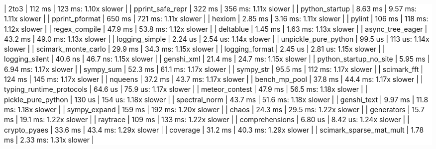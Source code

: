 | 2to3                             | 112 ms                                                         | 123 ms: 1.10x slower                                                    |
| pprint_safe_repr                 | 322 ms                                                         | 356 ms: 1.11x slower                                                    |
| python_startup                   | 8.63 ms                                                        | 9.57 ms: 1.11x slower                                                   |
| pprint_pformat                   | 650 ms                                                         | 721 ms: 1.11x slower                                                    |
| hexiom                           | 2.85 ms                                                        | 3.16 ms: 1.11x slower                                                   |
| pylint                           | 106 ms                                                         | 118 ms: 1.12x slower                                                    |
| regex_compile                    | 47.9 ms                                                        | 53.8 ms: 1.12x slower                                                   |
| deltablue                        | 1.45 ms                                                        | 1.63 ms: 1.13x slower                                                   |
| async_tree_eager                 | 43.2 ms                                                        | 49.0 ms: 1.13x slower                                                   |
| logging_simple                   | 2.24 us                                                        | 2.54 us: 1.14x slower                                                   |
| unpickle_pure_python             | 99.5 us                                                        | 113 us: 1.14x slower                                                    |
| scimark_monte_carlo              | 29.9 ms                                                        | 34.3 ms: 1.15x slower                                                   |
| logging_format                   | 2.45 us                                                        | 2.81 us: 1.15x slower                                                   |
| logging_silent                   | 40.6 ns                                                        | 46.7 ns: 1.15x slower                                                   |
| genshi_xml                       | 21.4 ms                                                        | 24.7 ms: 1.15x slower                                                   |
| python_startup_no_site           | 5.95 ms                                                        | 6.94 ms: 1.17x slower                                                   |
| sympy_sum                        | 52.3 ms                                                        | 61.1 ms: 1.17x slower                                                   |
| sympy_str                        | 95.5 ms                                                        | 112 ms: 1.17x slower                                                    |
| scimark_fft                      | 124 ms                                                         | 145 ms: 1.17x slower                                                    |
| nqueens                          | 37.2 ms                                                        | 43.7 ms: 1.17x slower                                                   |
| bench_mp_pool                    | 37.8 ms                                                        | 44.4 ms: 1.17x slower                                                   |
| typing_runtime_protocols         | 64.6 us                                                        | 75.9 us: 1.17x slower                                                   |
| meteor_contest                   | 47.9 ms                                                        | 56.5 ms: 1.18x slower                                                   |
| pickle_pure_python               | 130 us                                                         | 154 us: 1.18x slower                                                    |
| spectral_norm                    | 43.7 ms                                                        | 51.6 ms: 1.18x slower                                                   |
| genshi_text                      | 9.97 ms                                                        | 11.8 ms: 1.18x slower                                                   |
| sympy_expand                     | 159 ms                                                         | 192 ms: 1.20x slower                                                    |
| chaos                            | 24.3 ms                                                        | 29.5 ms: 1.22x slower                                                   |
| generators                       | 15.7 ms                                                        | 19.1 ms: 1.22x slower                                                   |
| raytrace                         | 109 ms                                                         | 133 ms: 1.22x slower                                                    |
| comprehensions                   | 6.80 us                                                        | 8.42 us: 1.24x slower                                                   |
| crypto_pyaes                     | 33.6 ms                                                        | 43.4 ms: 1.29x slower                                                   |
| coverage                         | 31.2 ms                                                        | 40.3 ms: 1.29x slower                                                   |
| scimark_sparse_mat_mult          | 1.78 ms                                                        | 2.33 ms: 1.31x slower                                                   |